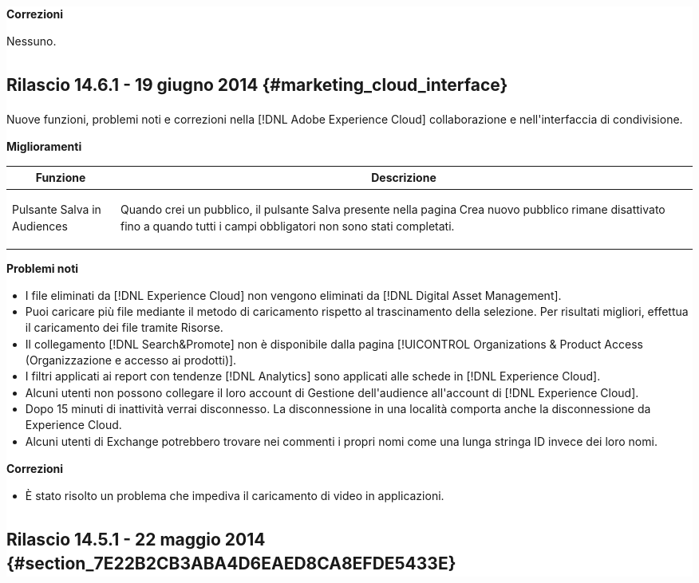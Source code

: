 **Correzioni**

Nessuno.

## Rilascio 14.6.1 - 19 giugno 2014 {#marketing_cloud_interface}

Nuove funzioni, problemi noti e correzioni nella [!DNL Adobe Experience Cloud] collaborazione e nell&#39;interfaccia di condivisione.

**Miglioramenti**

<table id="table_C9BD63436BF0414B97B8D07387D1993B"> 
 <thead> 
  <tr> 
   <th colname="col1" class="entry"> Funzione </th> 
   <th colname="col2" class="entry"> Descrizione </th> 
  </tr> 
 </thead>
 <tbody> 
  <tr> 
   <td colname="col1"> <p> Pulsante <span class="wintitle">Salva</span> in Audiences </p> </td> 
   <td colname="col2"> <p>Quando crei un pubblico, il pulsante <span class="wintitle">Salva</span> presente nella pagina <span class="wintitle">Crea nuovo pubblico</span> rimane disattivato fino a quando tutti i campi obbligatori non sono stati completati. 
     <!--MAC-19712 --></p> </td> 
  </tr> 
 </tbody> 
</table>

**Problemi noti**

* I file eliminati da [!DNL Experience Cloud] non vengono eliminati da [!DNL Digital Asset Management].
* Puoi caricare più file mediante il metodo di caricamento rispetto al trascinamento della selezione. Per risultati migliori, effettua il caricamento dei file tramite Risorse.
* Il collegamento [!DNL Search&Promote] non è disponibile dalla pagina [!UICONTROL Organizations &amp; Product Access (Organizzazione e accesso ai prodotti)].
* I filtri applicati ai report con tendenze [!DNL Analytics] sono applicati alle schede in [!DNL Experience Cloud].
* Alcuni utenti non possono collegare il loro account di Gestione dell&#39;audience all&#39;account di [!DNL Experience Cloud].
* Dopo 15 minuti di inattività verrai disconnesso. La disconnessione in una località comporta anche la disconnessione da Experience Cloud.
* Alcuni utenti di Exchange potrebbero trovare nei commenti i propri nomi come una lunga stringa ID invece dei loro nomi.

**Correzioni**

* È stato risolto un problema che impediva il caricamento di video in applicazioni.

## Rilascio 14.5.1 - 22 maggio 2014 {#section_7E22B2CB3ABA4D6EAED8CA8EFDE5433E}
